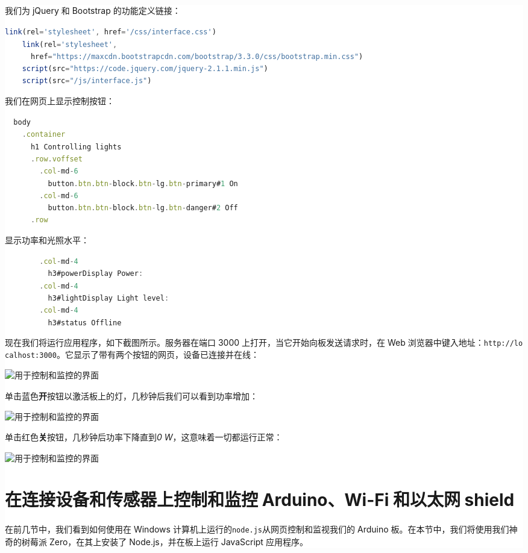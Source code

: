 我们为 jQuery 和 Bootstrap 的功能定义链接：

```js
link(rel='stylesheet', href='/css/interface.css') 
    link(rel='stylesheet',  
      href="https://maxcdn.bootstrapcdn.com/bootstrap/3.3.0/css/bootstrap.min.css") 
    script(src="https://code.jquery.com/jquery-2.1.1.min.js") 
    script(src="/js/interface.js") 

```

我们在网页上显示控制按钮：

```js
  body 
    .container 
      h1 Controlling lights 
      .row.voffset 
        .col-md-6 
          button.btn.btn-block.btn-lg.btn-primary#1 On 
        .col-md-6 
          button.btn.btn-block.btn-lg.btn-danger#2 Off 
      .row 

```

显示功率和光照水平：

```js
        .col-md-4 
          h3#powerDisplay Power: 
        .col-md-4 
          h3#lightDisplay Light level:  
        .col-md-4 
          h3#status Offline 

```

现在我们将运行应用程序，如下截图所示。服务器在端口 3000 上打开，当它开始向板发送请求时，在 Web 浏览器中键入地址：`http://localhost:3000`。它显示了带有两个按钮的网页，设备已连接并在线：

![用于控制和监控的界面](https://github.com/OpenDocCN/freelearn-js-zh/raw/master/docs/iot-prog-js/img/B05170_06_43.jpg)

单击蓝色**开**按钮以激活板上的灯，几秒钟后我们可以看到功率增加：

![用于控制和监控的界面](https://github.com/OpenDocCN/freelearn-js-zh/raw/master/docs/iot-prog-js/img/B05170_06_44.jpg)

单击红色**关**按钮，几秒钟后功率下降直到*0 W*，这意味着一切都运行正常：

![用于控制和监控的界面](https://github.com/OpenDocCN/freelearn-js-zh/raw/master/docs/iot-prog-js/img/B05170_06_45.jpg)

# 在连接设备和传感器上控制和监控 Arduino、Wi-Fi 和以太网 shield

在前几节中，我们看到如何使用在 Windows 计算机上运行的`node.js`从网页控制和监视我们的 Arduino 板。在本节中，我们将使用我们神奇的树莓派 Zero，在其上安装了 Node.js，并在板上运行 JavaScript 应用程序。
